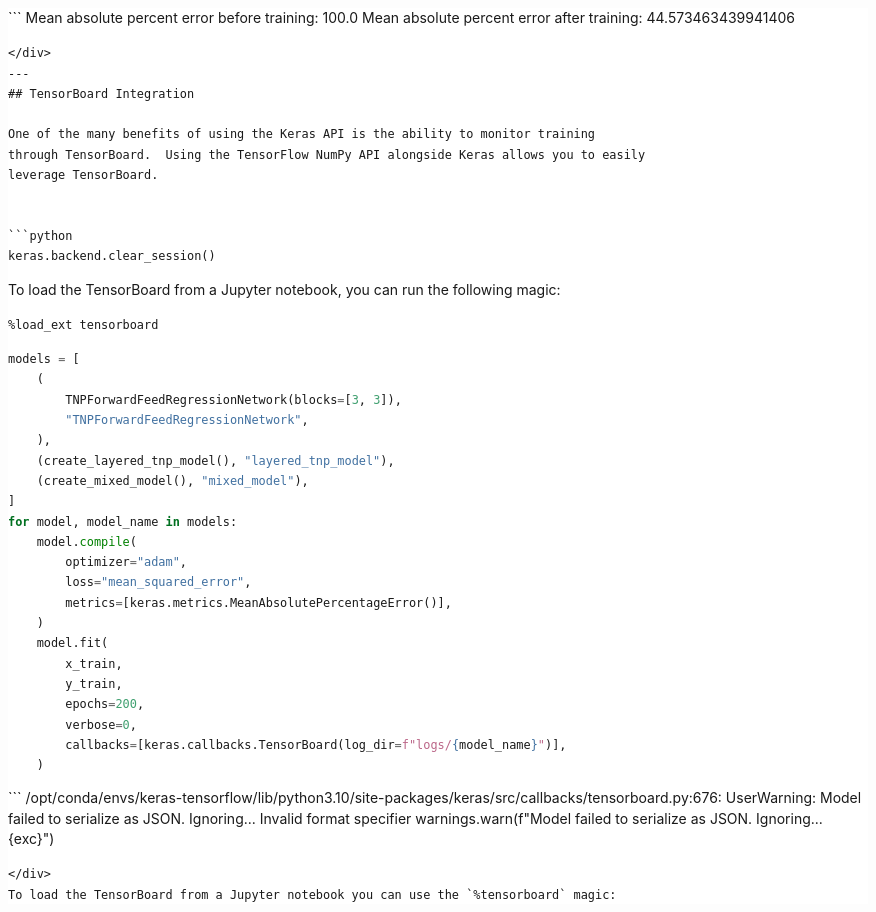 

<div class="k-default-codeblock">
```
Mean absolute percent error before training:  100.0
Mean absolute percent error after training: 44.573463439941406

```
</div>
---
## TensorBoard Integration

One of the many benefits of using the Keras API is the ability to monitor training
through TensorBoard.  Using the TensorFlow NumPy API alongside Keras allows you to easily
leverage TensorBoard.


```python
keras.backend.clear_session()
```

To load the TensorBoard from a Jupyter notebook, you can run the following magic:
```
%load_ext tensorboard
```


```python
models = [
    (
        TNPForwardFeedRegressionNetwork(blocks=[3, 3]),
        "TNPForwardFeedRegressionNetwork",
    ),
    (create_layered_tnp_model(), "layered_tnp_model"),
    (create_mixed_model(), "mixed_model"),
]
for model, model_name in models:
    model.compile(
        optimizer="adam",
        loss="mean_squared_error",
        metrics=[keras.metrics.MeanAbsolutePercentageError()],
    )
    model.fit(
        x_train,
        y_train,
        epochs=200,
        verbose=0,
        callbacks=[keras.callbacks.TensorBoard(log_dir=f"logs/{model_name}")],
    )
```

<div class="k-default-codeblock">
```
/opt/conda/envs/keras-tensorflow/lib/python3.10/site-packages/keras/src/callbacks/tensorboard.py:676: UserWarning: Model failed to serialize as JSON. Ignoring... Invalid format specifier
  warnings.warn(f"Model failed to serialize as JSON. Ignoring... {exc}")

```
</div>
To load the TensorBoard from a Jupyter notebook you can use the `%tensorboard` magic:
